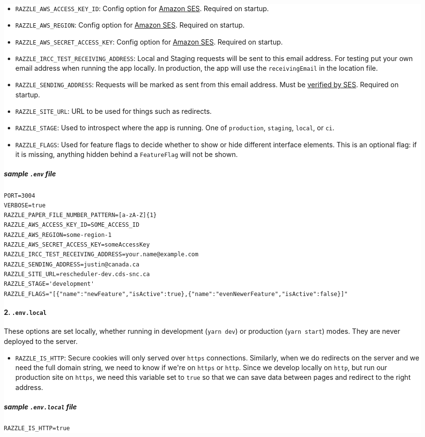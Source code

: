 - `RAZZLE_AWS_ACCESS_KEY_ID`: Config option for [Amazon SES](https://aws.amazon.com/ses/). Required on startup.

- `RAZZLE_AWS_REGION`: Config option for [Amazon SES](https://aws.amazon.com/ses/). Required on startup.

- `RAZZLE_AWS_SECRET_ACCESS_KEY`: Config option for [Amazon SES](https://aws.amazon.com/ses/). Required on startup.

- `RAZZLE_IRCC_TEST_RECEIVING_ADDRESS`: Local and Staging requests will be sent to this email address. For testing put your own email address when running the app locally. In production, the app will use the `receivingEmail` in the location file.

- `RAZZLE_SENDING_ADDRESS`: Requests will be marked as sent from this email address. Must be [verified by SES](https://docs.aws.amazon.com/ses/latest/DeveloperGuide/verify-email-addresses.html). Required on startup.

- `RAZZLE_SITE_URL`: URL to be used for things such as redirects.

- `RAZZLE_STAGE`: Used to introspect where the app is running. One of `production`, `staging`, `local`, or `ci`.

- `RAZZLE_FLAGS`: Used for feature flags to decide whether to show or hide different interface elements. This is an optional flag: if it is missing, anything hidden behind a `FeatureFlag` will not be shown.

##### sample `.env` file

```
PORT=3004
VERBOSE=true
RAZZLE_PAPER_FILE_NUMBER_PATTERN=[a-zA-Z]{1}
RAZZLE_AWS_ACCESS_KEY_ID=SOME_ACCESS_ID
RAZZLE_AWS_REGION=some-region-1
RAZZLE_AWS_SECRET_ACCESS_KEY=someAccessKey
RAZZLE_IRCC_TEST_RECEIVING_ADDRESS=your.name@example.com
RAZZLE_SENDING_ADDRESS=justin@canada.ca
RAZZLE_SITE_URL=rescheduler-dev.cds-snc.ca
RAZZLE_STAGE='development'
RAZZLE_FLAGS="[{"name":"newFeature","isActive":true},{"name":"evenNewerFeature","isActive":false}]"
```

#### 2. `.env.local`

These options are set locally, whether running in development (`yarn dev`) or production (`yarn start`) modes. They are never deployed to the server.

- `RAZZLE_IS_HTTP`: Secure cookies will only served over `https` connections. Similarly, when we do redirects on the server and we need the full domain string, we need to know if we're on `https` or `http`. Since we develop locally on `http`, but run our production site on `https`, we need this variable set to `true` so that we can save data between pages and redirect to the right address.

##### sample `.env.local` file

```
RAZZLE_IS_HTTP=true
```
